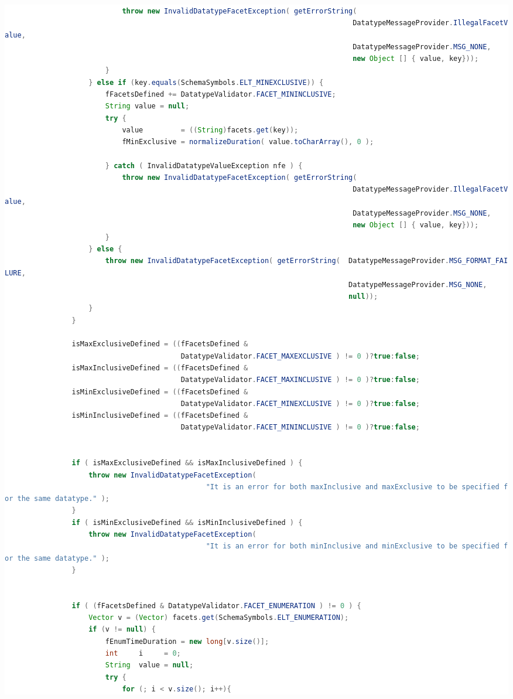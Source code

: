 ```java
                            throw new InvalidDatatypeFacetException( getErrorString(
                                                                                   DatatypeMessageProvider.IllegalFacetValue,
                                                                                   DatatypeMessageProvider.MSG_NONE,
                                                                                   new Object [] { value, key}));
                        }
                    } else if (key.equals(SchemaSymbols.ELT_MINEXCLUSIVE)) {
                        fFacetsDefined += DatatypeValidator.FACET_MININCLUSIVE;
                        String value = null;
                        try {
                            value         = ((String)facets.get(key));
                            fMinExclusive = normalizeDuration( value.toCharArray(), 0 ); 

                        } catch ( InvalidDatatypeValueException nfe ) {
                            throw new InvalidDatatypeFacetException( getErrorString(
                                                                                   DatatypeMessageProvider.IllegalFacetValue,
                                                                                   DatatypeMessageProvider.MSG_NONE,
                                                                                   new Object [] { value, key}));
                        }
                    } else {
                        throw new InvalidDatatypeFacetException( getErrorString(  DatatypeMessageProvider.MSG_FORMAT_FAILURE,
                                                                                  DatatypeMessageProvider.MSG_NONE,
                                                                                  null));
                    }
                }

                isMaxExclusiveDefined = ((fFacetsDefined & 
                                          DatatypeValidator.FACET_MAXEXCLUSIVE ) != 0 )?true:false;
                isMaxInclusiveDefined = ((fFacetsDefined & 
                                          DatatypeValidator.FACET_MAXINCLUSIVE ) != 0 )?true:false;
                isMinExclusiveDefined = ((fFacetsDefined &
                                          DatatypeValidator.FACET_MINEXCLUSIVE ) != 0 )?true:false;
                isMinInclusiveDefined = ((fFacetsDefined &
                                          DatatypeValidator.FACET_MININCLUSIVE ) != 0 )?true:false;


                if ( isMaxExclusiveDefined && isMaxInclusiveDefined ) {
                    throw new InvalidDatatypeFacetException(
                                                "It is an error for both maxInclusive and maxExclusive to be specified for the same datatype." ); 
                }
                if ( isMinExclusiveDefined && isMinInclusiveDefined ) {
                    throw new InvalidDatatypeFacetException(
                                                "It is an error for both minInclusive and minExclusive to be specified for the same datatype." ); 
                }


                if ( (fFacetsDefined & DatatypeValidator.FACET_ENUMERATION ) != 0 ) {
                    Vector v = (Vector) facets.get(SchemaSymbols.ELT_ENUMERATION);    
                    if (v != null) {
                        fEnumTimeDuration = new long[v.size()];
                        int     i     = 0;
                        String  value = null;
                        try {
                            for (; i < v.size(); i++){
```
